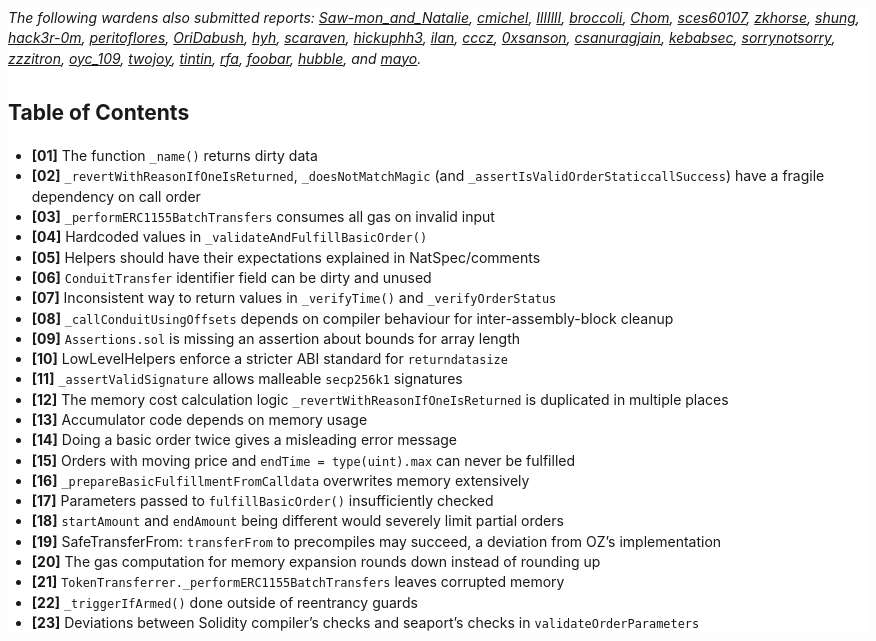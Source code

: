 _The following wardens also submitted reports: [Saw-mon\_and\_Natalie](https://github.com/code-423n4/2022-05-opensea-seaport-findings/issues/74), [cmichel](https://github.com/code-423n4/2022-05-opensea-seaport-findings/issues/175), [IllIllI](https://github.com/code-423n4/2022-05-opensea-seaport-findings/issues/145), [broccoli](https://github.com/code-423n4/2022-05-opensea-seaport-findings/issues/150), [Chom](https://github.com/code-423n4/2022-05-opensea-seaport-findings/issues/188), [sces60107](https://github.com/code-423n4/2022-05-opensea-seaport-findings/issues/123), [zkhorse](https://github.com/code-423n4/2022-05-opensea-seaport-findings/issues/143), [shung](https://github.com/code-423n4/2022-05-opensea-seaport-findings/issues/113), [hack3r-0m](https://github.com/code-423n4/2022-05-opensea-seaport-findings/issues/202), [peritoflores](https://github.com/code-423n4/2022-05-opensea-seaport-findings/issues/189), [OriDabush](https://github.com/code-423n4/2022-05-opensea-seaport-findings/issues/110), [hyh](https://github.com/code-423n4/2022-05-opensea-seaport-findings/issues/213), [scaraven](https://github.com/code-423n4/2022-05-opensea-seaport-findings/issues/131), [hickuphh3](https://github.com/code-423n4/2022-05-opensea-seaport-findings/issues/41), [ilan](https://github.com/code-423n4/2022-05-opensea-seaport-findings/issues/130), [cccz](https://github.com/code-423n4/2022-05-opensea-seaport-findings/issues/65), [0xsanson](https://github.com/code-423n4/2022-05-opensea-seaport-findings/issues/135), [csanuragjain](https://github.com/code-423n4/2022-05-opensea-seaport-findings/issues/53), [kebabsec](https://github.com/code-423n4/2022-05-opensea-seaport-findings/issues/163), [sorrynotsorry](https://github.com/code-423n4/2022-05-opensea-seaport-findings/issues/106), [zzzitron](https://github.com/code-423n4/2022-05-opensea-seaport-findings/issues/104), [oyc\_109](https://github.com/code-423n4/2022-05-opensea-seaport-findings/issues/21), [twojoy](https://github.com/code-423n4/2022-05-opensea-seaport-findings/issues/161), [tintin](https://github.com/code-423n4/2022-05-opensea-seaport-findings/issues/90), [rfa](https://github.com/code-423n4/2022-05-opensea-seaport-findings/issues/194), [foobar](https://github.com/code-423n4/2022-05-opensea-seaport-findings/issues/212), [hubble](https://github.com/code-423n4/2022-05-opensea-seaport-findings/issues/196), and [mayo](https://github.com/code-423n4/2022-05-opensea-seaport-findings/issues/85)._

[](#table-of-contents)Table of Contents
---------------------------------------

*   **\[01\]** The function `_name()` returns dirty data
*   **\[02\]** `_revertWithReasonIfOneIsReturned`, `_doesNotMatchMagic` (and `_assertIsValidOrderStaticcallSuccess`) have a fragile dependency on call order
*   **\[03\]** `_performERC1155BatchTransfers` consumes all gas on invalid input
*   **\[04\]** Hardcoded values in `_validateAndFulfillBasicOrder()`
*   **\[05\]** Helpers should have their expectations explained in NatSpec/comments
*   **\[06\]** `ConduitTransfer` identifier field can be dirty and unused
*   **\[07\]** Inconsistent way to return values in `_verifyTime()` and `_verifyOrderStatus`
*   **\[08\]** `_callConduitUsingOffsets` depends on compiler behaviour for inter-assembly-block cleanup
*   **\[09\]** `Assertions.sol` is missing an assertion about bounds for array length
*   **\[10\]** LowLevelHelpers enforce a stricter ABI standard for `returndatasize`
*   **\[11\]** `_assertValidSignature` allows malleable `secp256k1` signatures
*   **\[12\]** The memory cost calculation logic `_revertWithReasonIfOneIsReturned` is duplicated in multiple places
*   **\[13\]** Accumulator code depends on memory usage
*   **\[14\]** Doing a basic order twice gives a misleading error message
*   **\[15\]** Orders with moving price and `endTime = type(uint).max` can never be fulfilled
*   **\[16\]** `_prepareBasicFulfillmentFromCalldata` overwrites memory extensively
*   **\[17\]** Parameters passed to `fulfillBasicOrder()` insufficiently checked
*   **\[18\]** `startAmount` and `endAmount` being different would severely limit partial orders
*   **\[19\]** SafeTransferFrom: `transferFrom` to precompiles may succeed, a deviation from OZ’s implementation
*   **\[20\]** The gas computation for memory expansion rounds down instead of rounding up
*   **\[21\]** `TokenTransferrer._performERC1155BatchTransfers` leaves corrupted memory
*   **\[22\]** `_triggerIfArmed()` done outside of reentrancy guards
*   **\[23\]** Deviations between Solidity compiler’s checks and seaport’s checks in `validateOrderParameters`
